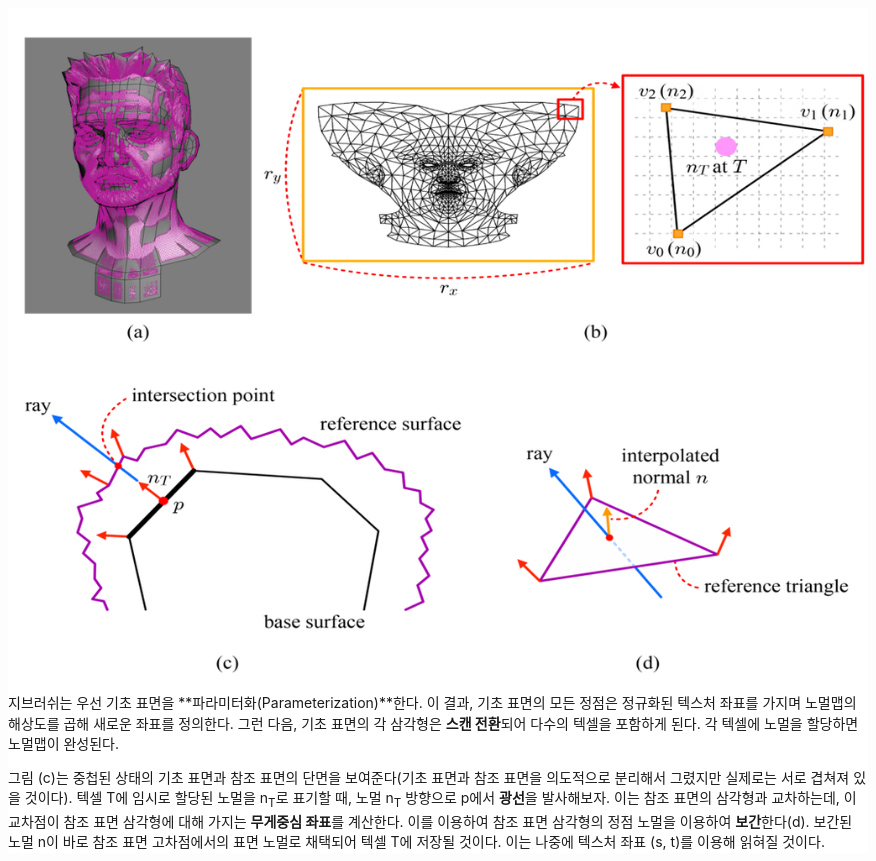 ![Alt Text](/assets/images/posts_img/basics/computer-graphics/normal-mapping/map2.png)   

지브러쉬는 우선 기초 표면을 **파라미터화(Parameterization)**한다. 이 결과, 기초 표면의 모든 정점은 정규화된 텍스처 좌표를 가지며 노멀맵의 해상도를 곱해 새로운 좌표를 정의한다. 그런 다음, 기초 표면의 각 삼각형은 **스캔 전환**되어 다수의 텍셀을 포함하게 된다. 각 텍셀에 노멀을 할당하면 노멀맵이 완성된다.

그림 (c)는 중첩된 상태의 기초 표면과 참조 표면의 단면을 보여준다(기초 표면과 참조 표면을 의도적으로 분리해서 그렸지만 실제로는 서로 겹쳐져 있을 것이다). 텍셀 T에 임시로 할당된 노멀을 n<sub>T</sub>로 표기할 때, 노멀 n<sub>T</sub> 방향으로 p에서 **광선**을 발사해보자. 이는 참조 표면의 삼각형과 교차하는데, 이 교차점이 참조 표면 삼각형에 대해 가지는 **무게중심 좌표**를 계산한다. 이를 이용하여 참조 표면 삼각형의 정점 노멀을 이용하여 **보간**한다(d). 보간된 노멀 n이 바로 참조 표면 고차점에서의 표면 노멀로 채택되어 텍셀 T에 저장될 것이다. 이는 나중에 텍스처 좌표 (s, t)를 이용해 읽혀질 것이다.
